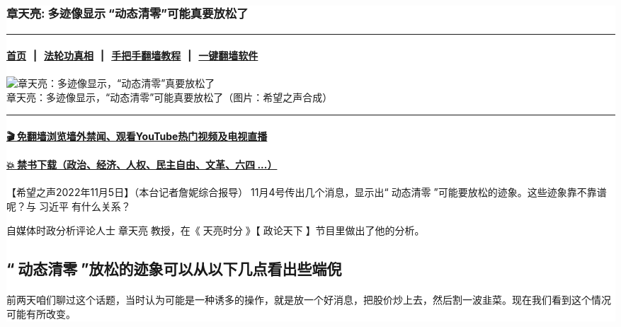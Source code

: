 ### 章天亮: 多迹像显示 “动态清零”可能真要放松了
------------------------

#### [首页](https://github.com/gfw-breaker/banned-news3/blob/master/README.md) &nbsp;&nbsp;|&nbsp;&nbsp; [法轮功真相](https://github.com/begood0513/basic/blob/master/README.md)  &nbsp;&nbsp;|&nbsp;&nbsp; [手把手翻墙教程](https://github.com/gfw-breaker/guides/wiki)  &nbsp;&nbsp;|&nbsp;&nbsp; [一键翻墙软件](https://github.com/gfw-breaker/nogfw/blob/master/README.md)  



<div><img alt="章天亮：多迹像显示，“动态清零”真要放松了" src="https://img.soundofhope.org/2022-11/1667671720014.jpg"/>
<br/><figcaption class="caption">
 章天亮：多迹像显示，“动态清零”可能真要放松了（图片：希望之声合成）
</figcaption></div><hr/>

#### [ 🎬  免翻墙浏览墙外禁闻、观看YouTube热门视频及电视直播](https://github.com/gfw-breaker/HelloWorld)

#### [ 💥  禁书下载（政治、经济、人权、民主自由、文革、六四 ...）](https://github.com/gfw-breaker/books/blob/master/README.md)

<div><div class="Content__Wrapper sc-1bvya0-0 elmmKw article_body" itemprop="articleBody">
 <div id="post_place_1">
 </div>
 <p class="meta-top">
  <span class="meta">
   【希望之声2022年11月5日】（本台记者詹妮综合报导）
  </span>
  11月4号传出几个消息，显示出“
  <ok href="/term/432790">
   动态清零
  </ok>
  ”可能要放松的迹象。这些迹象靠不靠谱呢？与
  <ok href="/term/1063">
   习近平
  </ok>
  有什么关系？
 </p>
 <p>
  自媒体时政分析评论人士
  <ok href="/term/974">
   章天亮
  </ok>
  教授，在《
  <ok href="/term/8908">
   天亮时分
  </ok>
  》【
  <ok href="/term/8909">
   政论天下
  </ok>
  】节目里做出了他的分析。
 </p>
 <h2>
  “
  <ok href="/term/432790">
   动态清零
  </ok>
  ”放松的迹象可以从以下几点看出些端倪
 </h2>
 <p>
  前两天咱们聊过这个话题，当时认为可能是一种诱多的操作，就是放一个好消息，把股价炒上去，然后割一波韭菜。现在我们看到这个情况可能有所改变。